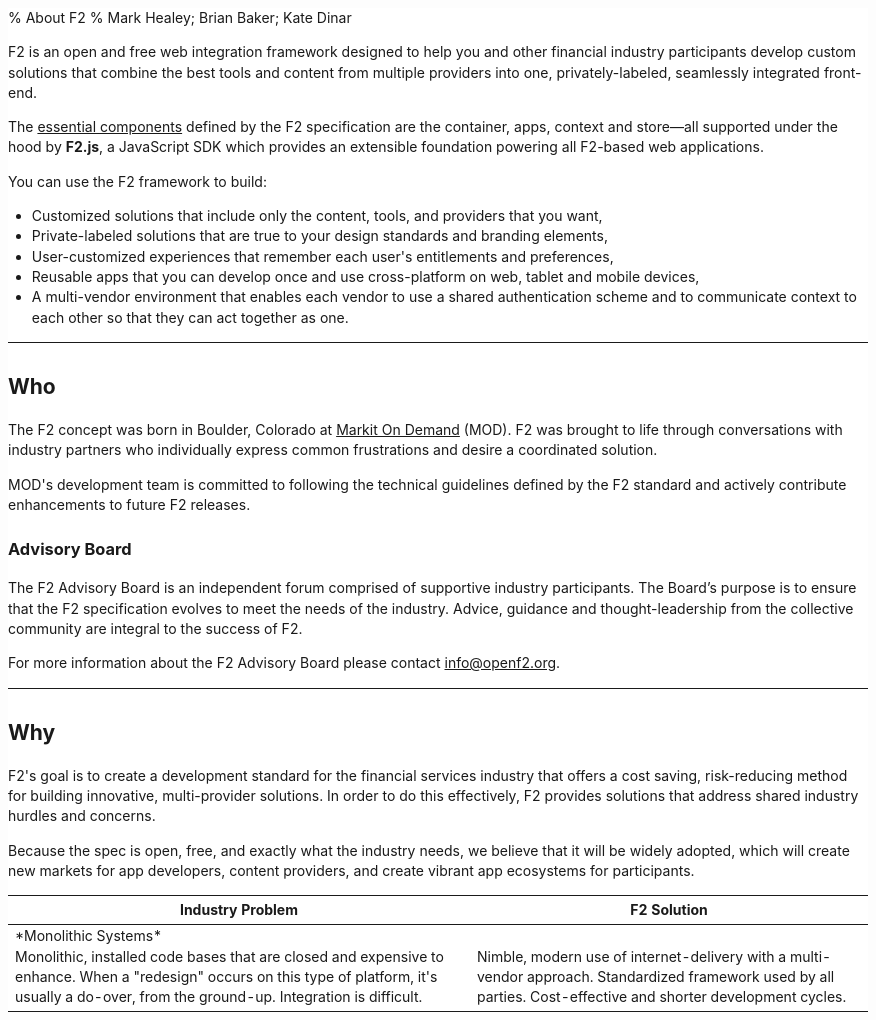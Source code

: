 % About F2
% Mark Healey; Brian Baker; Kate Dinar

<p class="lead">F2 is an open and free web integration framework designed to help you and other financial industry participants develop custom solutions that combine the best tools and content from multiple providers into one, privately-labeled, seamlessly integrated front-end. </p>

The [essential components](#framework) defined by the F2 specification are the container, apps, context and store&mdash;all supported under the hood by **F2.js**, a JavaScript SDK which provides an extensible foundation powering all F2-based web applications.

You can use the F2 framework to build:

* Customized solutions that include only the content, tools, and providers that you want,
* Private-labeled solutions that are true to your design standards and branding elements,
* User-customized experiences that remember each user's entitlements and preferences,
* Reusable apps that you can develop once and use cross-platform on web, tablet and mobile devices,
* A multi-vendor environment that enables each vendor to use a shared authentication scheme and to communicate context to each other so that they can act together as one.

* * * *

## Who

The F2 concept was born in Boulder, Colorado at [Markit On Demand](http://www.markitondemand.com) (MOD). F2 was brought to life through conversations with industry partners who individually express common frustrations and desire a coordinated solution.

MOD's development team is committed to following the technical guidelines defined by the F2 standard and actively contribute enhancements to future F2 releases.

### Advisory Board 

The F2 Advisory Board is an independent forum comprised of supportive industry participants. The Board’s purpose is to ensure that the F2 specification evolves to meet the needs of the industry.  Advice, guidance and thought-leadership from the collective community are integral to the success of F2. 

For more information about the F2 Advisory Board please contact [info@openf2.org](mailto:info@openf2.org).

* * * *

## Why

F2's goal is to create a development standard for the financial services industry that offers a cost saving, risk-reducing method for building innovative, multi-provider solutions. In order to do this effectively, F2 provides solutions that address shared industry hurdles and concerns.

Because the spec is open, free, and exactly what the industry needs, we believe that it will be widely adopted, which will create new markets for app developers, content providers, and create vibrant app ecosystems for participants.

<table class="table table-bordered">
	<thead>
		<tr>
			<th>Industry Problem</th>
			<th>F2 Solution</th>
		</tr>
	</thead>
	<tbody>
		<tr>
			<td>*Monolithic Systems*<br>Monolithic, installed code bases that are closed and expensive to enhance.  When a "redesign" occurs on this type of platform, it's usually a do-over, from the ground-up. Integration is difficult.</td>
			<td><br>Nimble, modern use of internet-delivery with a multi-vendor approach.  Standardized framework used by all parties.  Cost-effective and shorter development cycles.</td>
		</tr>